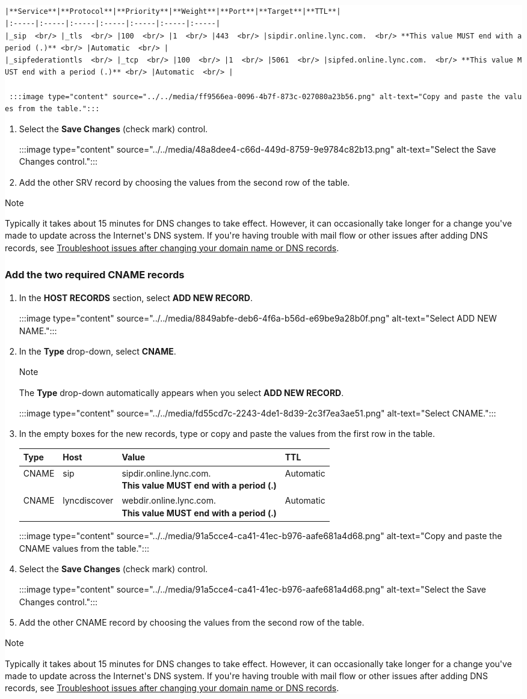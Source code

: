     |**Service**|**Protocol**|**Priority**|**Weight**|**Port**|**Target**|**TTL**|
    |:-----|:-----|:-----|:-----|:-----|:-----|:-----|
    |_sip  <br/> |_tls  <br/> |100  <br/> |1  <br/> |443  <br/> |sipdir.online.lync.com.  <br/> **This value MUST end with a period (.)** <br/> |Automatic  <br/> |
    |_sipfederationtls  <br/> |_tcp  <br/> |100  <br/> |1  <br/> |5061  <br/> |sipfed.online.lync.com.  <br/> **This value MUST end with a period (.)** <br/> |Automatic  <br/> |
       
     :::image type="content" source="../../media/ff9566ea-0096-4b7f-873c-027080a23b56.png" alt-text="Copy and paste the values from the table.":::

1. Select the **Save Changes** (check mark) control. 

     :::image type="content" source="../../media/48a8dee4-c66d-449d-8759-9e9784c82b13.png" alt-text="Select the Save Changes control.":::

1. Add the other SRV record by choosing the values from the second row of the table.
    
> [!NOTE]
> Typically it takes about 15 minutes for DNS changes to take effect. However, it can occasionally take longer for a change you've made to update across the Internet's DNS system. If you're having trouble with mail flow or other issues after adding DNS records, see [Troubleshoot issues after changing your domain name or DNS records](../get-help-with-domains/find-and-fix-issues.md). 

### Add the two required CNAME records 
  
1. In the **HOST RECORDS** section, select **ADD NEW RECORD**.
    
     :::image type="content" source="../../media/8849abfe-deb6-4f6a-b56d-e69be9a28b0f.png" alt-text="Select ADD NEW NAME.":::

1. In the **Type** drop-down, select **CNAME**.
    
    > [!NOTE]
    > The **Type** drop-down automatically appears when you select **ADD NEW RECORD**. 

     :::image type="content" source="../../media/fd55cd7c-2243-4de1-8d39-2c3f7ea3ae51.png" alt-text="Select CNAME.":::

1. In the empty boxes for the new records, type or copy and paste the values from the first row in the table.
    
    |**Type**|**Host**|**Value**|**TTL**|
    |:-----|:-----|:-----|:-----|
    |CNAME  <br/> |sip  <br/> |sipdir.online.lync.com.  <br/> **This value MUST end with a period (.)** <br/> |Automatic  <br/> |
    |CNAME  <br/> |lyncdiscover  <br/> |webdir.online.lync.com.  <br/> **This value MUST end with a period (.)** <br/> |Automatic  <br/> |

     :::image type="content" source="../../media/91a5cce4-ca41-41ec-b976-aafe681a4d68.png" alt-text="Copy and paste the CNAME values from the table.":::

1. Select the **Save Changes** (check mark) control. 

     :::image type="content" source="../../media/91a5cce4-ca41-41ec-b976-aafe681a4d68.png" alt-text="Select the Save Changes control.":::

1. Add the other CNAME record by choosing the values from the second row of the table.
    
> [!NOTE]
> Typically it takes about 15 minutes for DNS changes to take effect. However, it can occasionally take longer for a change you've made to update across the Internet's DNS system. If you're having trouble with mail flow or other issues after adding DNS records, see [Troubleshoot issues after changing your domain name or DNS records](../get-help-with-domains/find-and-fix-issues.md). 
  